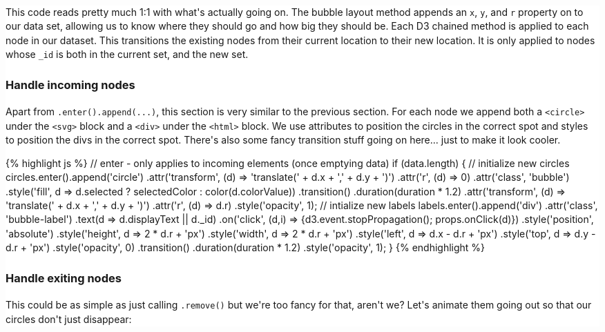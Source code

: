 This code reads pretty much 1:1 with what's actually going on. The bubble layout
method appends an `x`, `y`, and `r` property on to our data set, allowing us to
know where they should go and how big they should be. Each D3 chained method is
applied to each node in our dataset. This transitions the existing nodes from
their current location to their new location. It is only applied to nodes whose
`_id` is both in the current set, and the new set.

### Handle incoming nodes

Apart from `.enter().append(...)`, this section is very similar to the previous
section. For each node we append both a `<circle>` under the `<svg>` block and a
`<div>` under the `<html>` block. We use attributes to position the circles in
the correct spot and styles to position the divs in the correct spot. There's
also some fancy transition stuff going on here... just to make it look cooler.

{% highlight js %}
  // enter - only applies to incoming elements (once emptying data)
  if (data.length) {
    // initialize new circles
    circles.enter().append('circle')
      .attr('transform', (d) => 'translate(' + d.x + ',' + d.y + ')')
      .attr('r', (d) => 0)
      .attr('class', 'bubble')
      .style('fill', d => d.selected ? selectedColor : color(d.colorValue))
      .transition()
      .duration(duration * 1.2)
      .attr('transform', (d) => 'translate(' + d.x + ',' + d.y + ')')
      .attr('r', (d) => d.r)
      .style('opacity', 1);
    // intialize new labels
    labels.enter().append('div')
      .attr('class', 'bubble-label')
      .text(d => d.displayText || d._id)
      .on('click', (d,i) => {d3.event.stopPropagation(); props.onClick(d)})
      .style('position', 'absolute')
      .style('height', d => 2 * d.r + 'px')
      .style('width', d => 2 * d.r + 'px')
      .style('left', d =>  d.x - d.r + 'px')
      .style('top', d =>  d.y - d.r + 'px')
      .style('opacity', 0)
      .transition()
      .duration(duration * 1.2)
      .style('opacity', 1);
  }
{% endhighlight %}

### Handle exiting nodes

This could be as simple as just calling `.remove()` but we're too fancy for
that, aren't we? Let's animate them going out so that our circles don't just
disappear:
